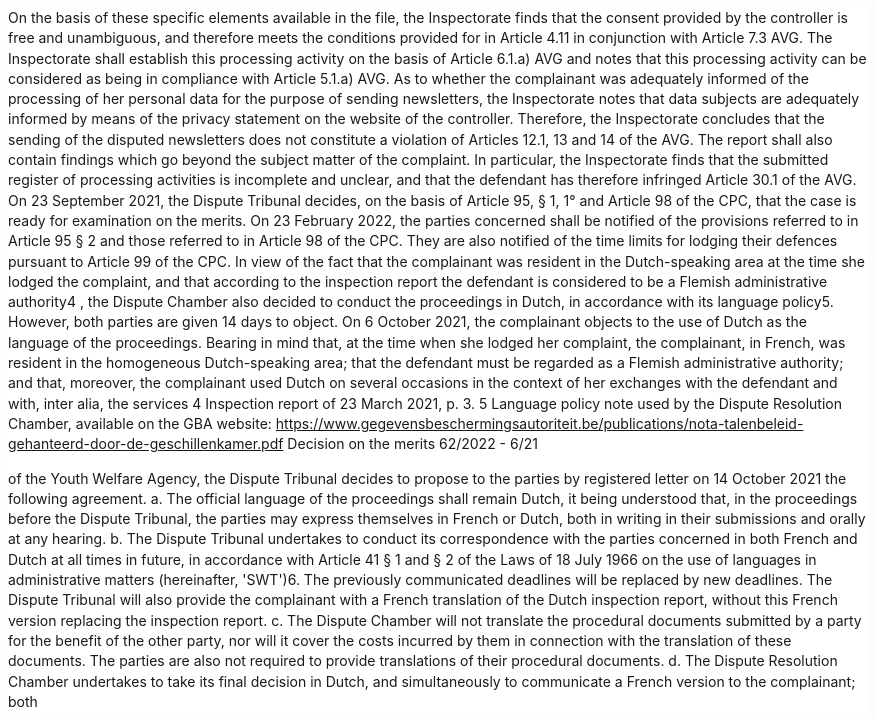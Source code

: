 
On the basis of these specific elements available in the file, the Inspectorate finds that the
consent provided by the controller is free and unambiguous, and therefore meets the
conditions provided for in Article 4.11 in conjunction with Article 7.3 AVG. The
Inspectorate shall establish this processing activity on the basis of Article
6.1.a) AVG and notes that this processing activity can be considered as being in
compliance with Article 5.1.a) AVG.
As to whether the complainant was adequately informed of the processing of her
personal data for the purpose of sending newsletters, the Inspectorate notes that data
subjects are adequately informed by means of the privacy statement on the website of
the controller. Therefore, the Inspectorate concludes that the sending of the disputed
newsletters does not constitute a violation of Articles 12.1, 13 and 14 of the AVG.
The report shall also contain findings which go beyond the subject matter of the
complaint. In particular, the Inspectorate finds that the submitted register of processing
activities is incomplete and unclear, and that the defendant has therefore infringed Article
30.1 of the AVG.
On 23 September 2021, the Dispute Tribunal decides, on the basis of Article 95, § 1, 1° and
Article 98 of the CPC, that the case is ready for examination on the merits.
On 23 February 2022, the parties concerned shall be notified of the provisions referred to
in Article 95 § 2 and those referred to in Article 98 of the CPC. They are also notified of the
time limits for lodging their defences pursuant to Article 99 of the CPC.
In view of the fact that the complainant was resident in the Dutch-speaking area at the
time she lodged the complaint, and that according to the inspection report the defendant
is considered to be a Flemish administrative authority4 , the Dispute Chamber also
decided to conduct the proceedings in Dutch, in accordance with its language policy5.
However, both parties are given 14 days to object.
On 6 October 2021, the complainant objects to the use of Dutch as the language of the
proceedings. Bearing in mind that, at the time when she lodged her complaint, the
complainant, in French, was resident in the homogeneous Dutch-speaking area; that the
defendant must be regarded as a Flemish administrative authority; and that, moreover,
the complainant used Dutch on several occasions in the context of her exchanges with the
defendant and with, inter alia, the services
4
 Inspection report of 23 March 2021, p. 3.
5
 Language policy note used by the Dispute Resolution Chamber, available on the GBA website:
https://www.gegevensbeschermingsautoriteit.be/publications/nota-talenbeleid-gehanteerd-door-de-geschillenkamer.pdf
Decision on the merits 62/2022 - 6/21

of the Youth Welfare Agency, the Dispute Tribunal decides to propose to the parties by
registered letter on 14 October 2021 the following agreement.
a.
 The official language of the proceedings shall remain Dutch, it being understood that,
in the proceedings before the Dispute Tribunal, the parties may express
themselves in French or Dutch, both in writing in their submissions and orally at
any hearing.
b.
 The Dispute Tribunal undertakes to conduct its correspondence with the parties
concerned in both French and Dutch at all times in future, in accordance with
Article 41 § 1 and § 2 of the Laws of 18 July 1966 on the use of languages in
administrative matters (hereinafter, 'SWT')6.
The previously communicated deadlines will be replaced by new deadlines.
The Dispute Tribunal will also provide the complainant with a French translation
of the Dutch inspection report, without this French version replacing the
inspection report.
c.
 The Dispute Chamber will not translate the procedural documents submitted by a
party for the benefit of the other party, nor will it cover the costs incurred by
them in connection with the translation of these documents. The parties are also
not required to provide translations of their procedural documents.
d.
 The Dispute Resolution Chamber undertakes to take its final decision in Dutch,
and simultaneously to communicate a French version to the complainant; both